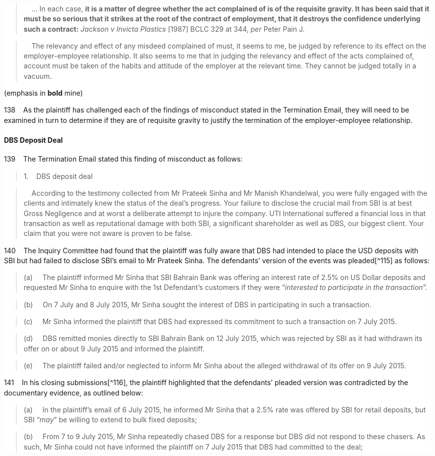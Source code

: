 >     … In each case, **it is a matter of degree whether the act complained of is of the requisite gravity. It has been said that it must be so serious that it strikes at the root of the contract of employment, that it destroys the confidence underlying such a contract:** _Jackson v Invicta Plastics_ \[1987\] BCLC 329 at 344, _per_ Peter Pain J.

>     The relevancy and effect of any misdeed complained of must, it seems to me, be judged by reference to its effect on the employer-employee relationship. It also seems to me that in judging the relevancy and effect of the acts complained of, account must be taken of the habits and attitude of the employer at the relevant time. They cannot be judged totally in a vacuum.

(emphasis in **bold** mine)

138    As the plaintiff has challenged each of the findings of misconduct stated in the Termination Email, they will need to be examined in turn to determine if they are of requisite gravity to justify the termination of the employer-employee relationship.

#### DBS Deposit Deal

139    The Termination Email stated this finding of misconduct as follows:

> 1.    DBS deposit deal

>     According to the testimony collected from Mr Prateek Sinha and Mr Manish Khandelwal, you were fully engaged with the clients and intimately knew the status of the deal’s progress. Your failure to disclose the crucial mail from SBI is at best Gross Negligence and at worst a deliberate attempt to injure the company. UTI International suffered a financial loss in that transaction as well as reputational damage with both SBI, a significant shareholder as well as DBS, our biggest client. Your claim that you were not aware is proven to be false.

140    The Inquiry Committee had found that the plaintiff was fully aware that DBS had intended to place the USD deposits with SBI but had failed to disclose SBI’s email to Mr Prateek Sinha. The defendants’ version of the events was pleaded[^115] as follows:

> (a)     The plaintiff informed Mr Sinha that SBI Bahrain Bank was offering an interest rate of 2.5% on US Dollar deposits and requested Mr Sinha to enquire with the 1st Defendant’s customers if they were “_interested to participate in the transaction_”.

> (b)     On 7 July and 8 July 2015, Mr Sinha sought the interest of DBS in participating in such a transaction.

> (c)     Mr Sinha informed the plaintiff that DBS had expressed its commitment to such a transaction on 7 July 2015.

> (d)     DBS remitted monies directly to SBI Bahrain Bank on 12 July 2015, which was rejected by SBI as it had withdrawn its offer on or about 9 July 2015 and informed the plaintiff.

> (e)     The plaintiff failed and/or neglected to inform Mr Sinha about the alleged withdrawal of its offer on 9 July 2015.

141    In his closing submissions[^116], the plaintiff highlighted that the defendants’ pleaded version was contradicted by the documentary evidence, as outlined below:

> (a)     In the plaintiff’s email of 6 July 2015, he informed Mr Sinha that a 2.5% rate was offered by SBI for retail deposits, but SBI “_may_” be willing to extend to bulk fixed deposits;

> (b)     From 7 to 9 July 2015, Mr Sinha repeatedly chased DBS for a response but DBS did not respond to these chasers. As such, Mr Sinha could not have informed the plaintiff on 7 July 2015 that DBS had committed to the deal;
